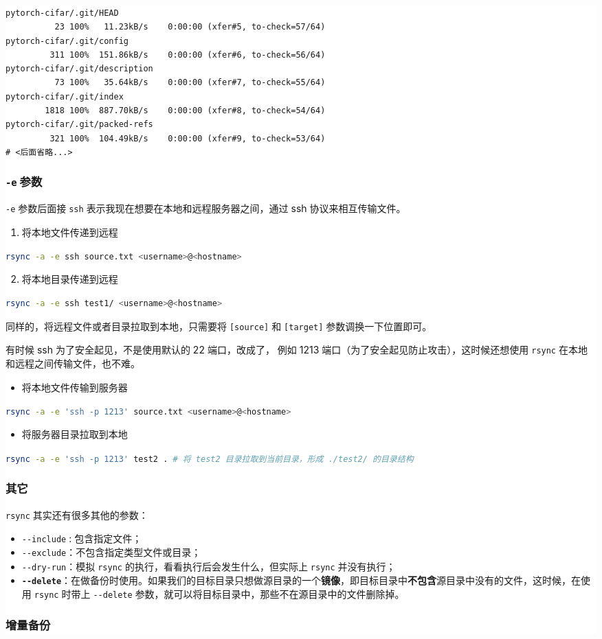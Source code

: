 ```
pytorch-cifar/.git/HEAD  
          23 100%   11.23kB/s    0:00:00 (xfer#5, to-check=57/64)  
pytorch-cifar/.git/config  
         311 100%  151.86kB/s    0:00:00 (xfer#6, to-check=56/64)  
pytorch-cifar/.git/description  
          73 100%   35.64kB/s    0:00:00 (xfer#7, to-check=55/64)  
pytorch-cifar/.git/index  
        1818 100%  887.70kB/s    0:00:00 (xfer#8, to-check=54/64)  
pytorch-cifar/.git/packed-refs  
         321 100%  104.49kB/s    0:00:00 (xfer#9, to-check=53/64)  
# <后面省略...>
```

### `-e` 参数

`-e` 参数后面接 `ssh` 表示我现在想要在本地和远程服务器之间，通过 ssh 协议来相互传输文件。

1. 将本地文件传递到远程
```bash
rsync -a -e ssh source.txt <username>@<hostname>
```



2. 将本地目录传递到远程
```bash
rsync -a -e ssh test1/ <username>@<hostname>
```

同样的，将远程文件或者目录拉取到本地，只需要将 `[source]` 和 `[target]` 参数调换一下位置即可。

有时候 ssh 为了安全起见，不是使用默认的 22 端口，改成了， 例如 1213 端口（为了安全起见防止攻击），这时候还想使用 `rsync` 在本地和远程之间传输文件，也不难。

- 将本地文件传输到服务器
```bash
rsync -a -e 'ssh -p 1213' source.txt <username>@<hostname>
```



- 将服务器目录拉取到本地
```bash
rsync -a -e 'ssh -p 1213' test2 . # 将 test2 目录拉取到当前目录，形成 ./test2/ 的目录结构
```



###  其它

`rsync` 其实还有很多其他的参数：

- `--include` : 包含指定文件；
- `--exclude`：不包含指定类型文件或目录；
- `--dry-run`：模拟 `rsync` 的执行，看看执行后会发生什么，但实际上 `rsync` 并没有执行；
- **`--delete`**：在做备份时使用。如果我们的目标目录只想做源目录的一个**镜像**，即目标目录中**不包含**源目录中没有的文件，这时候，在使用 `rsync` 时带上 `--delete` 参数，就可以将目标目录中，那些不在源目录中的文件删除掉。

### 增量备份
